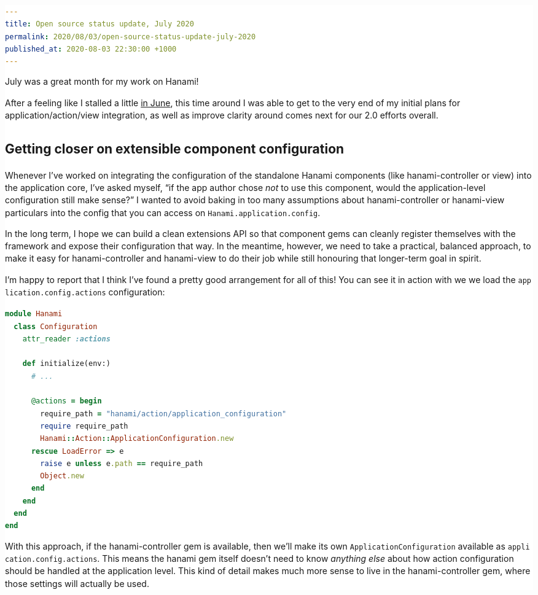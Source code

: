 ```yaml
---
title: Open source status update, July 2020
permalink: 2020/08/03/open-source-status-update-july-2020
published_at: 2020-08-03 22:30:00 +1000
---
```


July was a great month for my work on Hanami!

After a feeling like I stalled a little [in June](/writing/2020/06/28/open-source-status-update-june-2020/), this time around I was able to get to the very end of my initial plans for application/action/view integration, as well as improve clarity around comes next for our 2.0 efforts overall.

## Getting closer on extensible component configuration

Whenever I’ve worked on integrating the configuration of the standalone Hanami components (like hanami-controller or view) into the application core, I’ve asked myself, “if the app author chose _not_ to use this component, would the application-level configuration still make sense?” I wanted to avoid baking in too many assumptions about hanami-controller or hanami-view particulars into the config that you can access on `Hanami.application.config`.

In the long term, I hope we can build a clean extensions API so that component gems can cleanly register themselves with the framework and expose their configuration that way. In the meantime, however, we need to take a practical, balanced approach, to make it easy for hanami-controller and hanami-view to do their job while still honouring that longer-term goal in spirit.

I’m happy to report that I think I’ve found a pretty good arrangement for all of this! You can see it in action with we we load the `application.config.actions` configuration:

```ruby
module Hanami
  class Configuration
    attr_reader :actions

    def initialize(env:)
      # ...

      @actions = begin
        require_path = "hanami/action/application_configuration"
        require require_path
        Hanami::Action::ApplicationConfiguration.new
      rescue LoadError => e
        raise e unless e.path == require_path
        Object.new
      end
    end
  end
end
```

With this approach, if the hanami-controller gem is available, then we’ll make its own `ApplicationConfiguration` available as `application.config.actions`. This means the hanami gem itself doesn’t need to know _anything else_ about how action configuration should be handled at the application level. This kind of detail makes much more sense to live in the hanami-controller gem, where those settings will actually be used.
